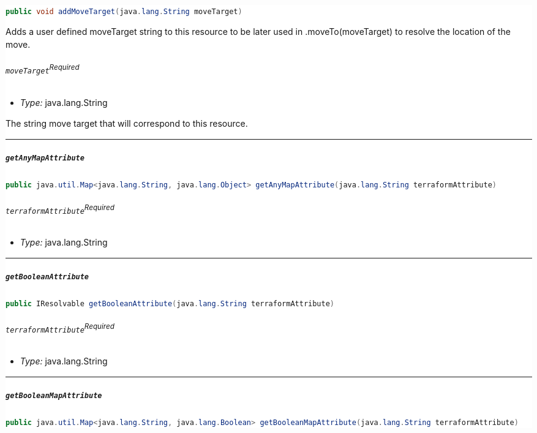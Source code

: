 ```java
public void addMoveTarget(java.lang.String moveTarget)
```

Adds a user defined moveTarget string to this resource to be later used in .moveTo(moveTarget) to resolve the location of the move.

###### `moveTarget`<sup>Required</sup> <a name="moveTarget" id="@cdktf/provider-azurerm.logAnalyticsQueryPackQuery.LogAnalyticsQueryPackQuery.addMoveTarget.parameter.moveTarget"></a>

- *Type:* java.lang.String

The string move target that will correspond to this resource.

---

##### `getAnyMapAttribute` <a name="getAnyMapAttribute" id="@cdktf/provider-azurerm.logAnalyticsQueryPackQuery.LogAnalyticsQueryPackQuery.getAnyMapAttribute"></a>

```java
public java.util.Map<java.lang.String, java.lang.Object> getAnyMapAttribute(java.lang.String terraformAttribute)
```

###### `terraformAttribute`<sup>Required</sup> <a name="terraformAttribute" id="@cdktf/provider-azurerm.logAnalyticsQueryPackQuery.LogAnalyticsQueryPackQuery.getAnyMapAttribute.parameter.terraformAttribute"></a>

- *Type:* java.lang.String

---

##### `getBooleanAttribute` <a name="getBooleanAttribute" id="@cdktf/provider-azurerm.logAnalyticsQueryPackQuery.LogAnalyticsQueryPackQuery.getBooleanAttribute"></a>

```java
public IResolvable getBooleanAttribute(java.lang.String terraformAttribute)
```

###### `terraformAttribute`<sup>Required</sup> <a name="terraformAttribute" id="@cdktf/provider-azurerm.logAnalyticsQueryPackQuery.LogAnalyticsQueryPackQuery.getBooleanAttribute.parameter.terraformAttribute"></a>

- *Type:* java.lang.String

---

##### `getBooleanMapAttribute` <a name="getBooleanMapAttribute" id="@cdktf/provider-azurerm.logAnalyticsQueryPackQuery.LogAnalyticsQueryPackQuery.getBooleanMapAttribute"></a>

```java
public java.util.Map<java.lang.String, java.lang.Boolean> getBooleanMapAttribute(java.lang.String terraformAttribute)
```

